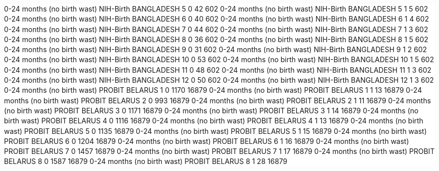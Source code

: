 0-24 months (no birth wast)   NIH-Birth        BANGLADESH                     5                   0       42     602
0-24 months (no birth wast)   NIH-Birth        BANGLADESH                     5                   1        5     602
0-24 months (no birth wast)   NIH-Birth        BANGLADESH                     6                   0       40     602
0-24 months (no birth wast)   NIH-Birth        BANGLADESH                     6                   1        4     602
0-24 months (no birth wast)   NIH-Birth        BANGLADESH                     7                   0       44     602
0-24 months (no birth wast)   NIH-Birth        BANGLADESH                     7                   1        3     602
0-24 months (no birth wast)   NIH-Birth        BANGLADESH                     8                   0       36     602
0-24 months (no birth wast)   NIH-Birth        BANGLADESH                     8                   1        5     602
0-24 months (no birth wast)   NIH-Birth        BANGLADESH                     9                   0       31     602
0-24 months (no birth wast)   NIH-Birth        BANGLADESH                     9                   1        2     602
0-24 months (no birth wast)   NIH-Birth        BANGLADESH                     10                  0       53     602
0-24 months (no birth wast)   NIH-Birth        BANGLADESH                     10                  1        5     602
0-24 months (no birth wast)   NIH-Birth        BANGLADESH                     11                  0       48     602
0-24 months (no birth wast)   NIH-Birth        BANGLADESH                     11                  1        3     602
0-24 months (no birth wast)   NIH-Birth        BANGLADESH                     12                  0       50     602
0-24 months (no birth wast)   NIH-Birth        BANGLADESH                     12                  1        3     602
0-24 months (no birth wast)   PROBIT           BELARUS                        1                   0     1170   16879
0-24 months (no birth wast)   PROBIT           BELARUS                        1                   1       13   16879
0-24 months (no birth wast)   PROBIT           BELARUS                        2                   0      993   16879
0-24 months (no birth wast)   PROBIT           BELARUS                        2                   1       11   16879
0-24 months (no birth wast)   PROBIT           BELARUS                        3                   0     1171   16879
0-24 months (no birth wast)   PROBIT           BELARUS                        3                   1       14   16879
0-24 months (no birth wast)   PROBIT           BELARUS                        4                   0     1116   16879
0-24 months (no birth wast)   PROBIT           BELARUS                        4                   1       13   16879
0-24 months (no birth wast)   PROBIT           BELARUS                        5                   0     1135   16879
0-24 months (no birth wast)   PROBIT           BELARUS                        5                   1       15   16879
0-24 months (no birth wast)   PROBIT           BELARUS                        6                   0     1204   16879
0-24 months (no birth wast)   PROBIT           BELARUS                        6                   1       16   16879
0-24 months (no birth wast)   PROBIT           BELARUS                        7                   0     1457   16879
0-24 months (no birth wast)   PROBIT           BELARUS                        7                   1       17   16879
0-24 months (no birth wast)   PROBIT           BELARUS                        8                   0     1587   16879
0-24 months (no birth wast)   PROBIT           BELARUS                        8                   1       28   16879